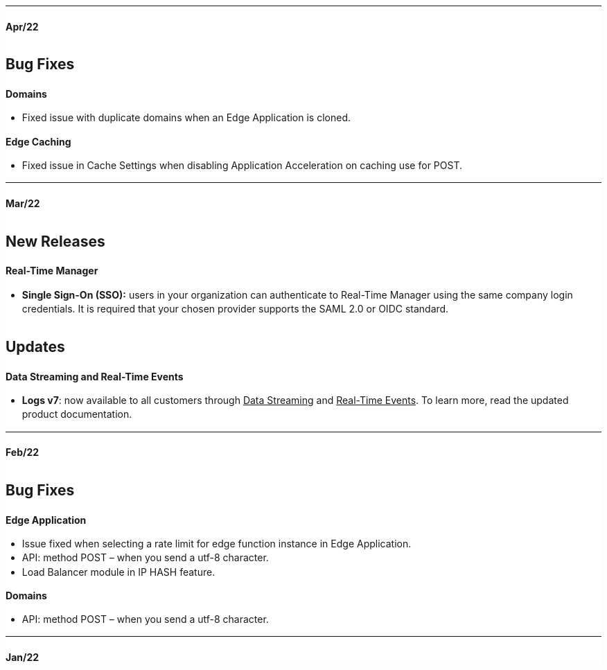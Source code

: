 ------

#### **Apr/22**

## Bug Fixes

**Domains**

* Fixed issue with duplicate domains when an Edge Application is cloned.

**Edge Caching**

* Fixed issue in Cache Settings when disabling Application Acceleration on caching use for POST.

***

#### **Mar/22**

## New Releases

**Real-Time Manager**

* **Single Sign-On (SSO):** users in your organization can authenticate to Real-Time Manager using the same company login credentials. It is required that your chosen provider supports the SAML 2.0 or OIDC standard.

## Updates

**Data Streaming and Real-Time Events**

* **Logs v7**: now available to all customers through [Data Streaming](https://www.azion.com/en/documentation/products/data-streaming/ "Data Streaming") and [Real-Time Events](https://www.azion.com/en/documentation/products/real-time-events/ "Real-Time Events"). To learn more, read the updated product documentation.

***

#### **Feb/22**

## Bug Fixes

**Edge Application**

* Issue fixed when selecting a rate limit for edge function instance in Edge Application.
* API: method POST – when you send a utf-8 character.
* Load Balancer module in IP HASH feature.

**Domains**

* API: method POST – when you send a utf-8 character.

***

#### **Jan/22**
